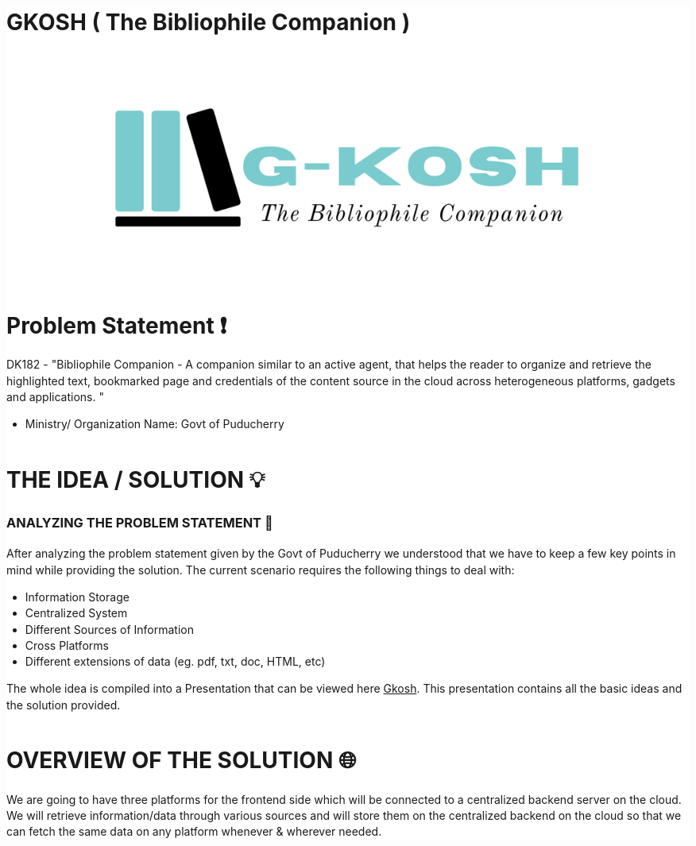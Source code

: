 # GKOSH ( The Bibliophile Companion )


![Logo](assets/logo/G-Kosh.png)

# Problem Statement :heavy_exclamation_mark:
DK182 - "Bibliophile Companion - A companion similar to an active agent, that helps the reader to organize and retrieve the highlighted text, bookmarked page and credentials of the content source in the cloud across heterogeneous platforms, gadgets and applications. "
- Ministry/ Organization Name:    Govt of Puducherry

# THE IDEA / SOLUTION :bulb:

### ANALYZING THE PROBLEM STATEMENT :thinking:
After analyzing the problem statement given by the Govt of Puducherry we understood that we have to keep a few key points in mind while providing the solution.
The current scenario requires the following things to deal with: 
- Information Storage
- Centralized System
- Different Sources of Information
- Cross Platforms
- Different extensions of data (eg. pdf, txt, doc, HTML, etc)

The whole idea is compiled into a Presentation that can be viewed here [Gkosh](https://www.canva.com/design/DADxetPkCCI/-u8tQ_zmklCJPtdQ8sQdmw/view?website#2:g-kosh-a-bibliophile-companion). This presentation contains all the basic ideas and the solution provided. 

# OVERVIEW OF THE SOLUTION :globe_with_meridians:
We are going to have three platforms for the frontend side which will be connected to a centralized backend server on the cloud. We will retrieve information/data through various sources and will store them on the centralized backend on the cloud so that we can fetch the same data on any platform whenever & wherever needed.
